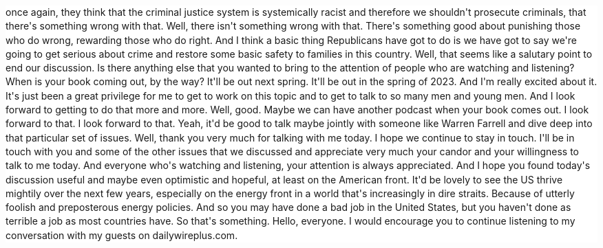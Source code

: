 once again, they think that the criminal justice system is systemically racist and therefore we shouldn't prosecute criminals, that there's something wrong with that. Well, there isn't something wrong with that. There's something good about punishing those who do wrong, rewarding those who do right. And I think a basic thing Republicans have got to do is we have got to say we're going to get serious about crime and restore some basic safety to families in this country. Well, that seems like a salutary point to end our discussion. Is there anything else that you wanted to bring to the attention of people who are watching and listening? When is your book coming out, by the way? It'll be out next spring. It'll be out in the spring of 2023. And I'm really excited about it. It's just been a great privilege for me to get to work on this topic and to get to talk to so many men and young men. And I look forward to getting to do that more and more. Well, good. Maybe we can have another podcast when your book comes out. I look forward to that. I look forward to that. Yeah, it'd be good to talk maybe jointly with someone like Warren Farrell and dive deep into that particular set of issues. Well, thank you very much for talking with me today. I hope we continue to stay in touch. I'll be in touch with you and some of the other issues that we discussed and appreciate very much your candor and your willingness to talk to me today. And everyone who's watching and listening, your attention is always appreciated. And I hope you found today's discussion useful and maybe even optimistic and hopeful, at least on the American front. It'd be lovely to see the US thrive mightily over the next few years, especially on the energy front in a world that's increasingly in dire straits. Because of utterly foolish and preposterous energy policies. And so you may have done a bad job in the United States, but you haven't done as terrible a job as most countries have. So that's something. Hello, everyone. I would encourage you to continue listening to my conversation with my guests on dailywireplus.com.